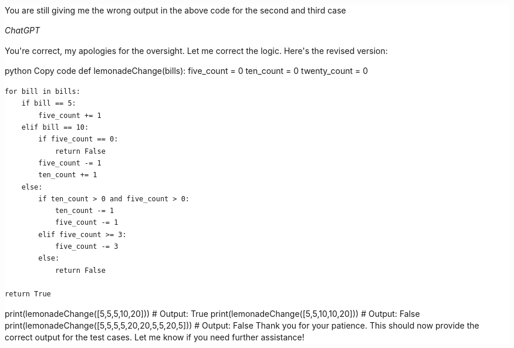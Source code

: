 You are still giving me the wrong output in the above code for the second and third case

*ChatGPT*

You're correct, my apologies for the oversight. Let me correct the logic. Here's the revised version:

python
Copy code
def lemonadeChange(bills):
    five_count = 0
    ten_count = 0
    twenty_count = 0
    
    for bill in bills:
        if bill == 5:
            five_count += 1
        elif bill == 10:
            if five_count == 0:
                return False
            five_count -= 1
            ten_count += 1
        else:
            if ten_count > 0 and five_count > 0:
                ten_count -= 1
                five_count -= 1
            elif five_count >= 3:
                five_count -= 3
            else:
                return False
    
    return True

print(lemonadeChange([5,5,5,10,20]))  # Output: True
print(lemonadeChange([5,5,10,10,20])) # Output: False
print(lemonadeChange([5,5,5,5,20,20,5,5,20,5])) # Output: False
Thank you for your patience. This should now provide the correct output for the test cases. Let me know if you need further assistance!

